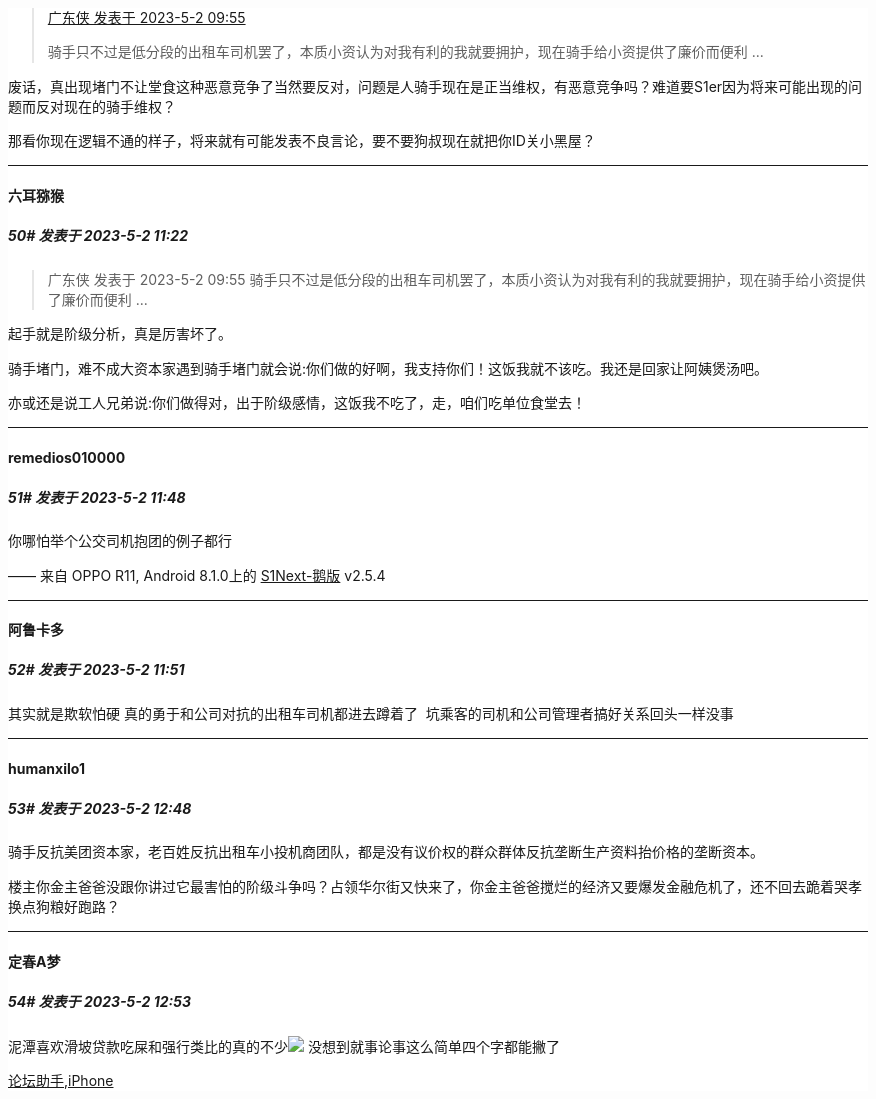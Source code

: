 <blockquote><a href="httphttps://bbs.saraba1st.com/2b/forum.php?mod=redirect&amp;goto=findpost&amp;pid=60692452&amp;ptid=2132704" target="_blank">广东侠 发表于 2023-5-2 09:55</a>

骑手只不过是低分段的出租车司机罢了，本质小资认为对我有利的我就要拥护，现在骑手给小资提供了廉价而便利 ...</blockquote>
废话，真出现堵门不让堂食这种恶意竞争了当然要反对，问题是人骑手现在是正当维权，有恶意竞争吗？难道要S1er因为将来可能出现的问题而反对现在的骑手维权？

那看你现在逻辑不通的样子，将来就有可能发表不良言论，要不要狗叔现在就把你ID关小黑屋？

*****

####  六耳猕猴  
##### 50#       发表于 2023-5-2 11:22

<blockquote>广东侠 发表于 2023-5-2 09:55
骑手只不过是低分段的出租车司机罢了，本质小资认为对我有利的我就要拥护，现在骑手给小资提供了廉价而便利 ...</blockquote>
起手就是阶级分析，真是厉害坏了。

骑手堵门，难不成大资本家遇到骑手堵门就会说:你们做的好啊，我支持你们！这饭我就不该吃。我还是回家让阿姨煲汤吧。

亦或还是说工人兄弟说:你们做得对，出于阶级感情，这饭我不吃了，走，咱们吃单位食堂去！

*****

####  remedios010000  
##### 51#       发表于 2023-5-2 11:48

你哪怕举个公交司机抱团的例子都行

—— 来自 OPPO R11, Android 8.1.0上的 [S1Next-鹅版](https://github.com/ykrank/S1-Next/releases) v2.5.4

*****

####  阿鲁卡多  
##### 52#       发表于 2023-5-2 11:51

其实就是欺软怕硬 真的勇于和公司对抗的出租车司机都进去蹲着了  坑乘客的司机和公司管理者搞好关系回头一样没事

*****

####  humanxilo1  
##### 53#       发表于 2023-5-2 12:48

骑手反抗美团资本家，老百姓反抗出租车小投机商团队，都是没有议价权的群众群体反抗垄断生产资料抬价格的垄断资本。

楼主你金主爸爸没跟你讲过它最害怕的阶级斗争吗？占领华尔街又快来了，你金主爸爸搅烂的经济又要爆发金融危机了，还不回去跪着哭孝换点狗粮好跑路？

*****

####  定春A梦  
##### 54#       发表于 2023-5-2 12:53

泥潭喜欢滑坡贷款吃屎和强行类比的真的不少<img src="https://static.saraba1st.com/image/smiley/face2017/067.png" referrerpolicy="no-referrer">
没想到就事论事这么简单四个字都能撇了

[论坛助手,iPhone](https://bbs.saraba1st.com/2b/forum.php?mod=viewthread&amp;tid=2029836)
